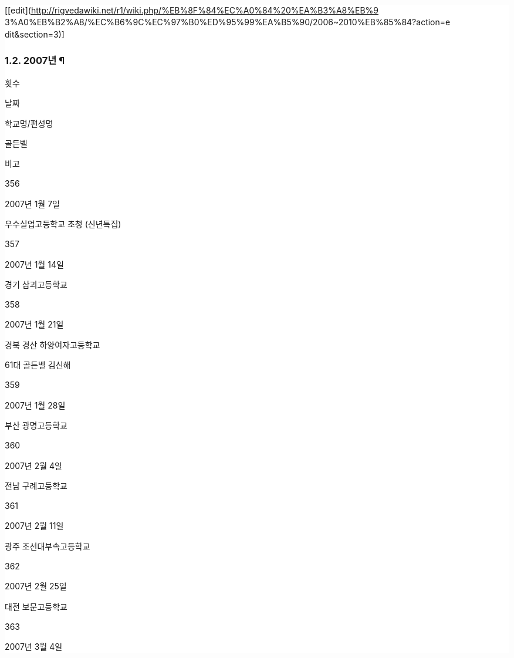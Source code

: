 [[edit](http://rigvedawiki.net/r1/wiki.php/%EB%8F%84%EC%A0%84%20%EA%B3%A8%EB%9
3%A0%EB%B2%A8/%EC%B6%9C%EC%97%B0%ED%95%99%EA%B5%90/2006~2010%EB%85%84?action=e
dit&section=3)]

### 1.2. 2007년 ¶

횟수

날짜

학교명/편성명

골든벨

비고

356

2007년 1월 7일

우수실업고등학교 초청 (신년특집)

357

2007년 1월 14일

경기 삼괴고등학교

358

2007년 1월 21일

경북 경산 하양여자고등학교

61대 골든벨 김신해

359

2007년 1월 28일

부산 광명고등학교

360

2007년 2월 4일

전남 구례고등학교

361

2007년 2월 11일

광주 조선대부속고등학교

362

2007년 2월 25일

대전 보문고등학교

363

2007년 3월 4일
